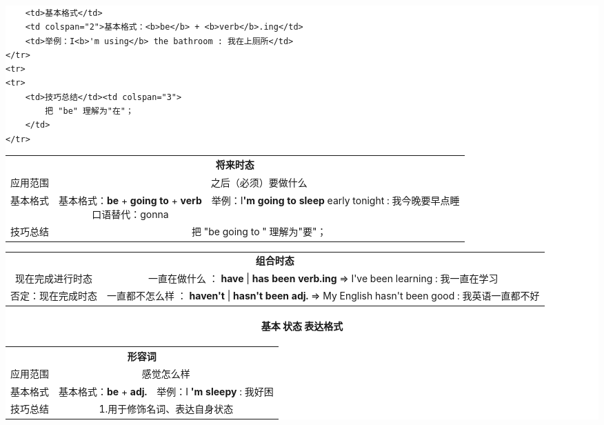         <td>基本格式</td>
        <td colspan="2">基本格式：<b>be</b> + <b>verb</b>.ing</td>
        <td>举例：I<b>'m using</b> the bathroom : 我在上厕所</td>
    </tr>
    <tr>
    <tr>
        <td>技巧总结</td><td colspan="3">
            把 "be" 理解为"在"；
        </td>
    </tr>
</table><table style="text-align: center;">
    <tr>
        <th colspan="4">将来时态</th>
    </tr>
    <tr>
        <td>应用范围</td><td colspan="3">之后（必须）要做什么</td>
    </tr>
    <tr>
        <td>基本格式</td>
        <td colspan="2">基本格式：<b>be</b> + <b>going to</b> + <b>verb</b><br>口语替代：gonna</td>
        <td>举例：I<b>'m going to sleep</b> early tonight : 我今晚要早点睡</td>
    </tr>
    <tr>
        <td>技巧总结</td><td colspan="3">
            把 "be going to " 理解为"要"；
        </td>
    </tr>
</table>
<table style="text-align: center;">
    <tr>
        <td colspan="4"><b>组合时态</b></td>
    </tr>
    <tr>
        <td>现在完成进行时态</td>
        <td colspan="3">
            一直在做什么 ： <b>have</b> | <b>has been verb.ing</b> => I've been learning : 我一直在学习
        </td>
    </tr>
    <tr>
        <td>否定：现在完成时态</td>
        <td colspan="3">
            一直都不怎么样 ： <b>haven't</b> | <b>hasn't been adj.</b> => My English hasn't been good : 我英语一直都不好
        </td>
    </tr>
</table>

<h4 style="text-align: center;">基本 状态 表达格式</h4>

<table style="text-align: center;">
    <tr>
        <th colspan="4">形容词</th>
    </tr>
    <tr>
        <td>应用范围</td><td colspan="3">感觉怎么样</td>
    </tr>
    <tr>
        <td>基本格式</td>
        <td colspan="2">基本格式：<b>be</b> + <b>adj.</b></td>
        <td>举例：I <b>'m sleepy</b> : 我好困</td>
    </tr>
    <tr>
    <tr>
        <td>技巧总结</td><td colspan="3">
            1.用于修饰名词、表达自身状态<br>
